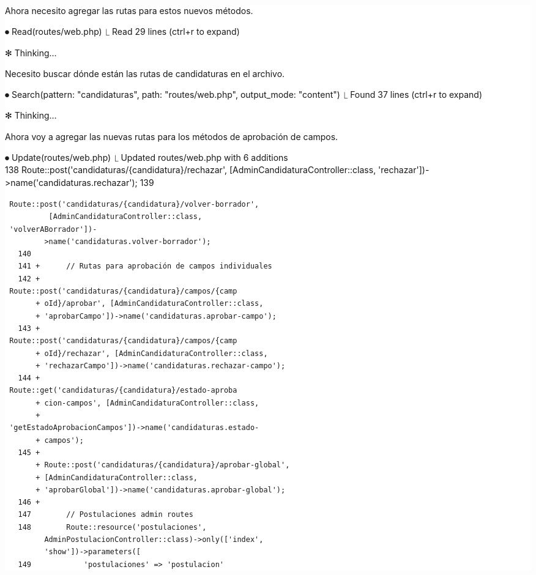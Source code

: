   Ahora necesito agregar las rutas para estos nuevos métodos.

⏺ Read(routes/web.php)
  ⎿  Read 29 lines (ctrl+r to expand)

✻ Thinking…

  Necesito buscar dónde están las rutas de candidaturas en el 
  archivo.

⏺ Search(pattern: "candidaturas", path: "routes/web.php",
        output_mode: "content")
  ⎿  Found 37 lines (ctrl+r to expand)

✻ Thinking…

  Ahora voy a agregar las nuevas rutas para los métodos de aprobación
   de campos.

⏺ Update(routes/web.php)
  ⎿  Updated routes/web.php with 6 additions                         
       138        Route::post('candidaturas/{candidatura}/rechazar', 
             [AdminCandidaturaController::class, 
             'rechazar'])->name('candidaturas.rechazar');
       139        
             
     Route::post('candidaturas/{candidatura}/volver-borrador',
              [AdminCandidaturaController::class, 
     'volverABorrador'])-
             >name('candidaturas.volver-borrador');
       140        
       141 +      // Rutas para aprobación de campos individuales
       142 +      
     Route::post('candidaturas/{candidatura}/campos/{camp
           + oId}/aprobar', [AdminCandidaturaController::class, 
           + 'aprobarCampo'])->name('candidaturas.aprobar-campo');
       143 +      
     Route::post('candidaturas/{candidatura}/campos/{camp
           + oId}/rechazar', [AdminCandidaturaController::class, 
           + 'rechazarCampo'])->name('candidaturas.rechazar-campo');
       144 +      
     Route::get('candidaturas/{candidatura}/estado-aproba
           + cion-campos', [AdminCandidaturaController::class, 
           + 
     'getEstadoAprobacionCampos'])->name('candidaturas.estado-
           + campos');
       145 +      
           + Route::post('candidaturas/{candidatura}/aprobar-global', 
           + [AdminCandidaturaController::class, 
           + 'aprobarGlobal'])->name('candidaturas.aprobar-global');
       146 +      
       147        // Postulaciones admin routes  
       148        Route::resource('postulaciones', 
             AdminPostulacionController::class)->only(['index', 
             'show'])->parameters([
       149            'postulaciones' => 'postulacion'
